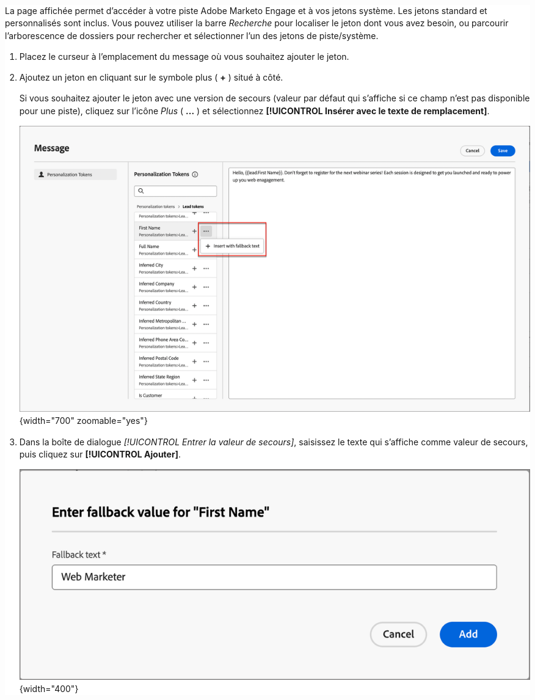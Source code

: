    La page affichée permet d’accéder à votre piste Adobe Marketo Engage et à vos jetons système. Les jetons standard et personnalisés sont inclus. Vous pouvez utiliser la barre _Recherche_ pour localiser le jeton dont vous avez besoin, ou parcourir l’arborescence de dossiers pour rechercher et sélectionner l’un des jetons de piste/système.

1. Placez le curseur à l’emplacement du message où vous souhaitez ajouter le jeton.

1. Ajoutez un jeton en cliquant sur le symbole plus ( **+** ) situé à côté.

   Si vous souhaitez ajouter le jeton avec une version de secours (valeur par défaut qui s’affiche si ce champ n’est pas disponible pour une piste), cliquez sur l’icône _Plus_ ( **...** ) et sélectionnez **[!UICONTROL Insérer avec le texte de remplacement]**.

   ![Cliquez sur les ellipses pour utiliser un secours pour le jeton](./assets/sms-message-personalize-ellipsis-fallback.png){width="700" zoomable="yes"}

1. Dans la boîte de dialogue _[!UICONTROL Entrer la valeur de secours]_, saisissez le texte qui s’affiche comme valeur de secours, puis cliquez sur **[!UICONTROL Ajouter]**.

   ![Entrez le texte de remplacement du jeton](./assets/sms-message-personalize-fallback-text.png){width="400"}

